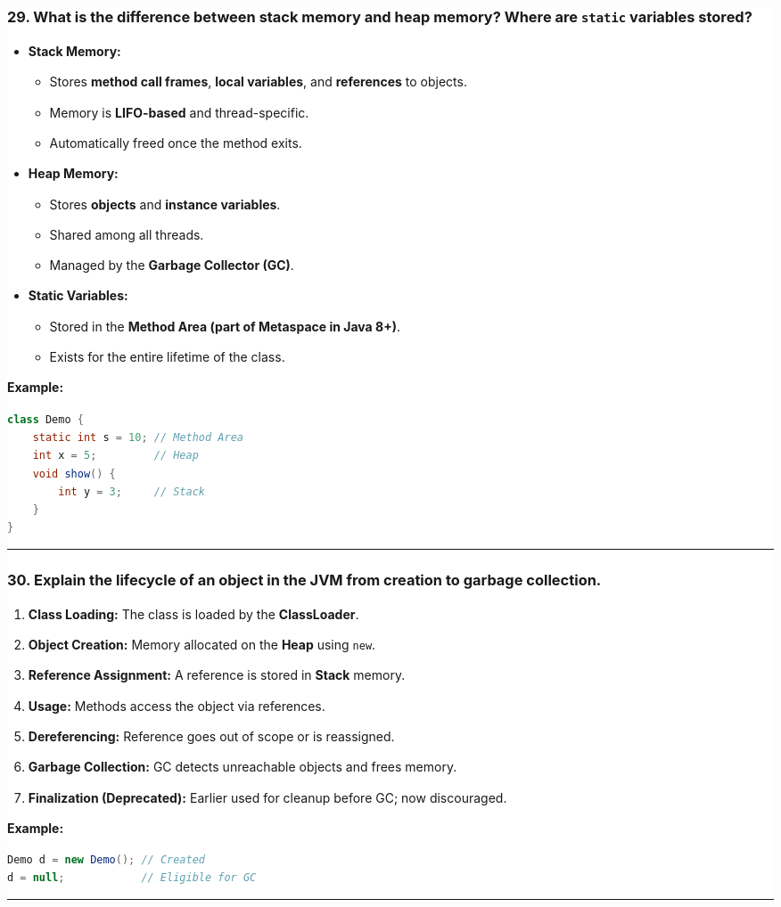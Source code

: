 ### **29. What is the difference between stack memory and heap memory? Where are `static` variables stored?**

- **Stack Memory:**
    
    - Stores **method call frames**, **local variables**, and **references** to objects.
        
    - Memory is **LIFO-based** and thread-specific.
        
    - Automatically freed once the method exits.
        
- **Heap Memory:**
    
    - Stores **objects** and **instance variables**.
        
    - Shared among all threads.
        
    - Managed by the **Garbage Collector (GC)**.
        
- **Static Variables:**
    
    - Stored in the **Method Area (part of Metaspace in Java 8+)**.
        
    - Exists for the entire lifetime of the class.
        

**Example:**

```java
class Demo {
    static int s = 10; // Method Area
    int x = 5;         // Heap
    void show() {
        int y = 3;     // Stack
    }
}
```

---

### **30. Explain the lifecycle of an object in the JVM from creation to garbage collection.**

1. **Class Loading:** The class is loaded by the **ClassLoader**.
    
2. **Object Creation:** Memory allocated on the **Heap** using `new`.
    
3. **Reference Assignment:** A reference is stored in **Stack** memory.
    
4. **Usage:** Methods access the object via references.
    
5. **Dereferencing:** Reference goes out of scope or is reassigned.
    
6. **Garbage Collection:** GC detects unreachable objects and frees memory.
    
7. **Finalization (Deprecated):** Earlier used for cleanup before GC; now discouraged.
    

**Example:**

```java
Demo d = new Demo(); // Created
d = null;            // Eligible for GC
```

---